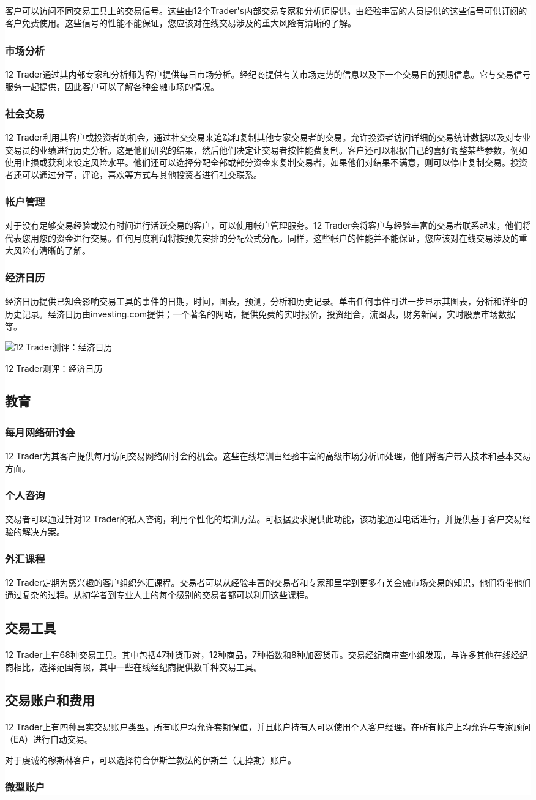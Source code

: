 客户可以访问不同交易工具上的交易信号。这些由12个Trader's内部交易专家和分析师提供。由经验丰富的人员提供的这些信号可供订阅的客户免费使用。这些信号的性能不能保证，您应该对在线交易涉及的重大风险有清晰的了解。

### 市场分析

12 Trader通过其内部专家和分析师为客户提供每日市场分析。经纪商提供有关市场走势的信息以及下一个交易日的预期信息。它与交易信号服务一起提供，因此客户可以了解各种金融市场的情况。

### 社会交易

12 Trader利用其客户或投资者的机会，通过社交交易来追踪和复制其他专家交易者的交易。允许投资者访问详细的交易统计数据以及对专业交易员的业绩进行历史分析。这是他们研究的结果，然后他们决定让交易者按性能费复制。客户还可以根据自己的喜好调整某些参数，例如使用止损或获利来设定风险水平。他们还可以选择分配全部或部分资金来复制交易者，如果他们对结果不满意，则可以停止复制交易。投资者还可以通过分享，评论，喜欢等方式与其他投资者进行社交联系。

### 帐户管理

对于没有足够交易经验或没有时间进行活跃交易的客户，可以使用帐户管理服务。12 Trader会将客户与经验丰富的交易者联系起来，他们将代表您用您的资金进行交易。任何月度利润将按预先安排的分配公式分配。同样，这些帐户的性能并不能保证，您应该对在线交易涉及的重大风险有清晰的了解。

### 经济日历

经济日历提供已知会影响交易工具的事件的日期，时间，图表，预测，分析和历史记录。单击任何事件可进一步显示其图表，分析和详细的历史记录。经济日历由investing.com提供；一个著名的网站，提供免费的实时报价，投资组合，流图表，财务新闻，实时股票市场数据等。

![12 Trader测评：经济日历](https://cdn.fendou.la/funstoutiao/2020/11/12-Trader-Review-Economic-Calendar.png "12 Trader测评：经济日历")

12 Trader测评：经济日历

## 教育

### 每月网络研讨会

12 Trader为其客户提供每月访问交易网络研讨会的机会。这些在线培训由经验丰富的高级市场分析师处理，他们将客户带入技术和基本交易方面。

### 个人咨询

交易者可以通过针对12 Trader的私人咨询，利用个性化的培训方法。可根据要求提供此功能，该功能通过电话进行，并提供基于客户交易经验的解决方案。

### 外汇课程

12 Trader定期为感兴趣的客户组织外汇课程。交易者可以从经验丰富的交易者和专家那里学到更多有关金融市场交易的知识，他们将带他们通过复杂的过程。从初学者到专业人士的每个级别的交易者都可以利用这些课程。

## 交易工具

12 Trader上有68种交易工具。其中包括47种货币对，12种商品，7种指数和8种加密货币。交易经纪商审查小组发现，与许多其他在线经纪商相比，选择范围有限，其中一些在线经纪商提供数千种交易工具。

## 交易账户和费用

12 Trader上有四种真实交易账户类型。所有帐户均允许套期保值，并且帐户持有人可以使用个人客户经理。在所有帐户上均允许与专家顾问（EA）进行自动交易。

对于虔诚的穆斯林客户，可以选择符合伊斯兰教法的伊斯兰（无掉期）账户。

### 微型账户
